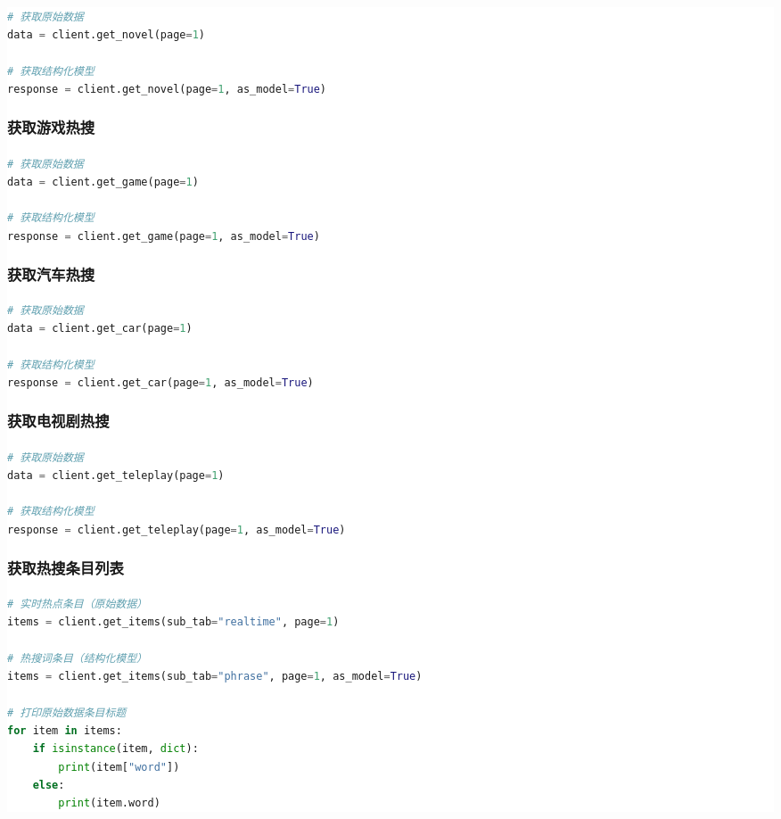 ```python
# 获取原始数据
data = client.get_novel(page=1)

# 获取结构化模型
response = client.get_novel(page=1, as_model=True)
```

### 获取游戏热搜

```python
# 获取原始数据
data = client.get_game(page=1)

# 获取结构化模型
response = client.get_game(page=1, as_model=True)
```

### 获取汽车热搜

```python
# 获取原始数据
data = client.get_car(page=1)

# 获取结构化模型
response = client.get_car(page=1, as_model=True)
```

### 获取电视剧热搜

```python
# 获取原始数据
data = client.get_teleplay(page=1)

# 获取结构化模型
response = client.get_teleplay(page=1, as_model=True)
```

### 获取热搜条目列表

```python
# 实时热点条目（原始数据）
items = client.get_items(sub_tab="realtime", page=1)

# 热搜词条目（结构化模型）
items = client.get_items(sub_tab="phrase", page=1, as_model=True)

# 打印原始数据条目标题
for item in items:
    if isinstance(item, dict):
        print(item["word"])
    else:
        print(item.word)
```
